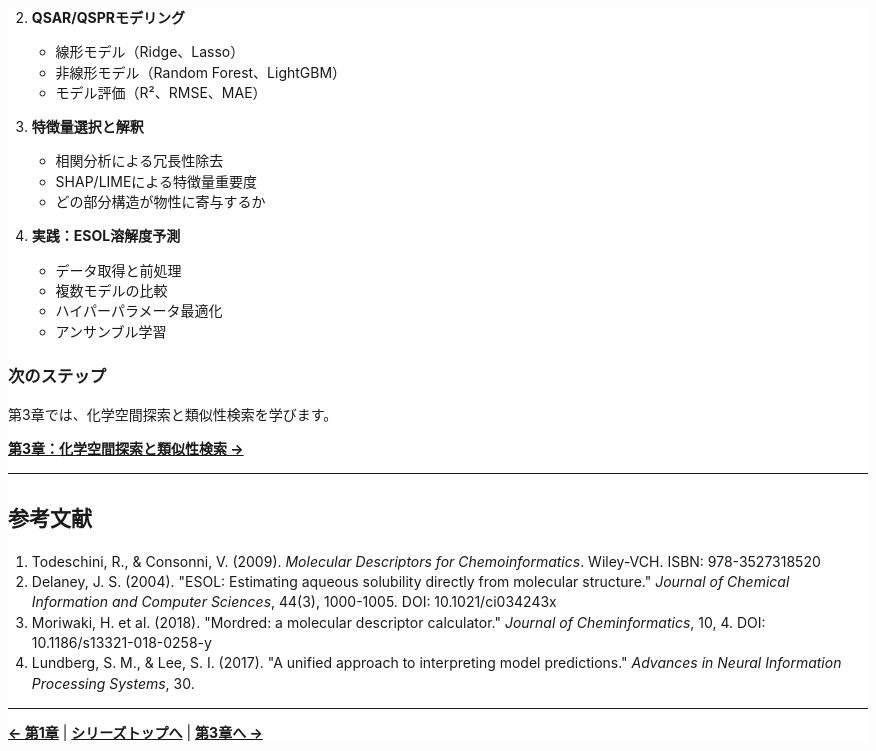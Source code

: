 2. **QSAR/QSPRモデリング**
   - 線形モデル（Ridge、Lasso）
   - 非線形モデル（Random Forest、LightGBM）
   - モデル評価（R²、RMSE、MAE）

3. **特徴量選択と解釈**
   - 相関分析による冗長性除去
   - SHAP/LIMEによる特徴量重要度
   - どの部分構造が物性に寄与するか

4. **実践：ESOL溶解度予測**
   - データ取得と前処理
   - 複数モデルの比較
   - ハイパーパラメータ最適化
   - アンサンブル学習

### 次のステップ

第3章では、化学空間探索と類似性検索を学びます。

**[第3章：化学空間探索と類似性検索 →](./chapter-3.md)**

---

## 参考文献

1. Todeschini, R., & Consonni, V. (2009). *Molecular Descriptors for Chemoinformatics*. Wiley-VCH. ISBN: 978-3527318520
2. Delaney, J. S. (2004). "ESOL: Estimating aqueous solubility directly from molecular structure." *Journal of Chemical Information and Computer Sciences*, 44(3), 1000-1005. DOI: 10.1021/ci034243x
3. Moriwaki, H. et al. (2018). "Mordred: a molecular descriptor calculator." *Journal of Cheminformatics*, 10, 4. DOI: 10.1186/s13321-018-0258-y
4. Lundberg, S. M., & Lee, S. I. (2017). "A unified approach to interpreting model predictions." *Advances in Neural Information Processing Systems*, 30.

---

**[← 第1章](./chapter-1.md)** | **[シリーズトップへ](./index.md)** | **[第3章へ →](./chapter-3.md)**
